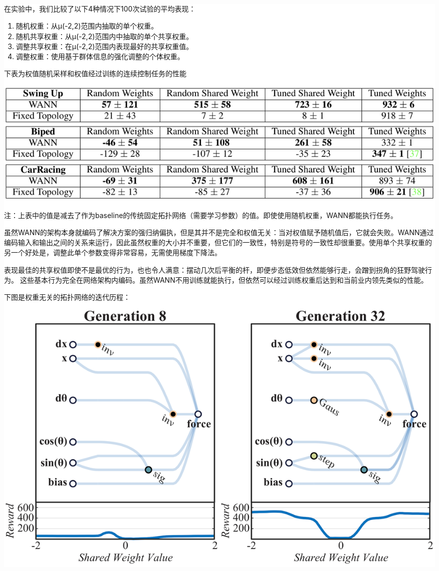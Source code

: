 在实验中，我们比较了以下4种情况下100次试验的平均表现： 

1. 随机权重：从μ(-2,2)范围内抽取的单个权重。
2. 随机共享权重：从μ(-2,2)范围内中抽取的单个共享权重。
3. 调整共享权重：在μ(-2,2)范围内表现最好的共享权重值。
4. 调整权重：使用基于群体信息的强化调整的个体权重。

下表为权值随机采样和权值经过训练的连续控制任务的性能

![performance-for-continuous-tasks](pic/performance-for-continuous-tasks.png)

注：上表中的值是减去了作为baseline的传统固定拓扑网络（需要学习参数）的值。即使使用随机权重，WANN都能执行任务。

虽然WANN的架构本身就编码了解决方案的强归纳偏执，但是其并不是完全和权值无关：当对权值赋予随机值后，它就会失败。WANN通过编码输入和输出之间的关系来运行，因此虽然权重的大小并不重要，但它们的一致性，特别是符号的一致性却很重要。使用单个共享权重的另一个好处是，调整此单个参数变得非常容易，无需使用梯度下降法。

表现最佳的共享权值即使不是最优的行为，也也令人满意：摆动几次后平衡的杆，即便步态低效但依然能够行走，会蹭到拐角的狂野驾驶行为。 这些基本行为完全在网络架构内编码。虽然WANN不用训练就能执行，但依然可以经过训练权重后达到和当前业内领先类似的性能。

下图是权重无关的拓扑网络的迭代历程：

![generation-8-32](pic/generation-8-32.png)
